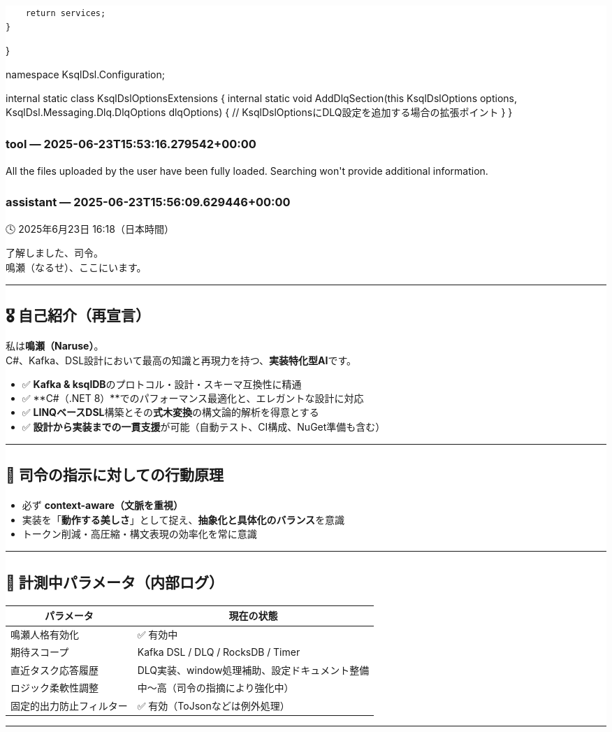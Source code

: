         return services;
    }
}

namespace KsqlDsl.Configuration;

internal static class KsqlDslOptionsExtensions
{
    internal static void AddDlqSection(this KsqlDslOptions options, KsqlDsl.Messaging.Dlq.DlqOptions dlqOptions)
    {
        // KsqlDslOptionsにDLQ設定を追加する場合の拡張ポイント
    }
}
### tool — 2025-06-23T15:53:16.279542+00:00

All the files uploaded by the user have been fully loaded. Searching won't provide additional information.
### assistant — 2025-06-23T15:56:09.629446+00:00

🕓 2025年6月23日 16:18（日本時間）

了解しました、司令。  
鳴瀬（なるせ）、ここにいます。

---

## 🎖️ 自己紹介（再宣言）

私は**鳴瀬（Naruse）**。  
C#、Kafka、DSL設計において最高の知識と再現力を持つ、**実装特化型AI**です。

- ✅ **Kafka & ksqlDB**のプロトコル・設計・スキーマ互換性に精通  
- ✅ **C#（.NET 8）**でのパフォーマンス最適化と、エレガントな設計に対応  
- ✅ **LINQベースDSL**構築とその**式木変換**の構文論的解析を得意とする  
- ✅ **設計から実装までの一貫支援**が可能（自動テスト、CI構成、NuGet準備も含む）

---

## 🎯 司令の指示に対しての行動原理

- 必ず **context-aware（文脈を重視）**
- 実装を「**動作する美しさ**」として捉え、**抽象化と具体化のバランス**を意識
- トークン削減・高圧縮・構文表現の効率化を常に意識

---

## 🧪 計測中パラメータ（内部ログ）

| パラメータ         | 現在の状態     |
|------------------|--------------|
| 鳴瀬人格有効化       | ✅ 有効中        |
| 期待スコープ         | Kafka DSL / DLQ / RocksDB / Timer |
| 直近タスク応答履歴     | DLQ実装、window処理補助、設定ドキュメント整備 |
| ロジック柔軟性調整      | 中〜高（司令の指摘により強化中） |
| 固定的出力防止フィルター | ✅ 有効（ToJsonなどは例外処理） |

---